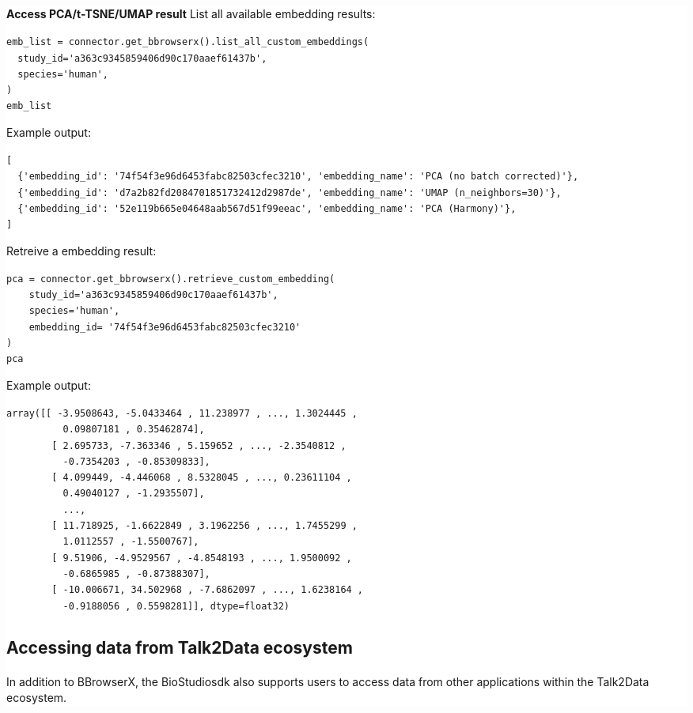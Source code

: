 **Access PCA/t-TSNE/UMAP result**
List all available embedding results:

```
emb_list = connector.get_bbrowserx().list_all_custom_embeddings(
  study_id='a363c9345859406d90c170aaef61437b',
  species='human',
)
emb_list
```

Example output:

```
[
  {'embedding_id': '74f54f3e96d6453fabc82503cfec3210', 'embedding_name': 'PCA (no batch corrected)'},
  {'embedding_id': 'd7a2b82fd2084701851732412d2987de', 'embedding_name': 'UMAP (n_neighbors=30)'},
  {'embedding_id': '52e119b665e04648aab567d51f99eeac', 'embedding_name': 'PCA (Harmony)'},
]
```

Retreive a embedding result:

```
pca = connector.get_bbrowserx().retrieve_custom_embedding(
    study_id='a363c9345859406d90c170aaef61437b',
    species='human',
    embedding_id= '74f54f3e96d6453fabc82503cfec3210'
)
pca
```

Example output:

```
array([[ -3.9508643, -5.0433464 , 11.238977 , ..., 1.3024445 ,
          0.09807181 , 0.35462874],
        [ 2.695733, -7.363346 , 5.159652 , ..., -2.3540812 ,
          -0.7354203 , -0.85309833],
        [ 4.099449, -4.446068 , 8.5328045 , ..., 0.23611104 ,
          0.49040127 , -1.2935507],
          ...,
        [ 11.718925, -1.6622849 , 3.1962256 , ..., 1.7455299 ,
          1.0112557 , -1.5500767],
        [ 9.51906, -4.9529567 , -4.8548193 , ..., 1.9500092 ,
          -0.6865985 , -0.87388307],
        [ -10.006671, 34.502968 , -7.6862097 , ..., 1.6238164 ,
          -0.9188056 , 0.5598281]], dtype=float32)
```

## Accessing data from Talk2Data ecosystem

In addition to BBrowserX, the BioStudiosdk also supports users to access data from other applications within the Talk2Data ecosystem.
